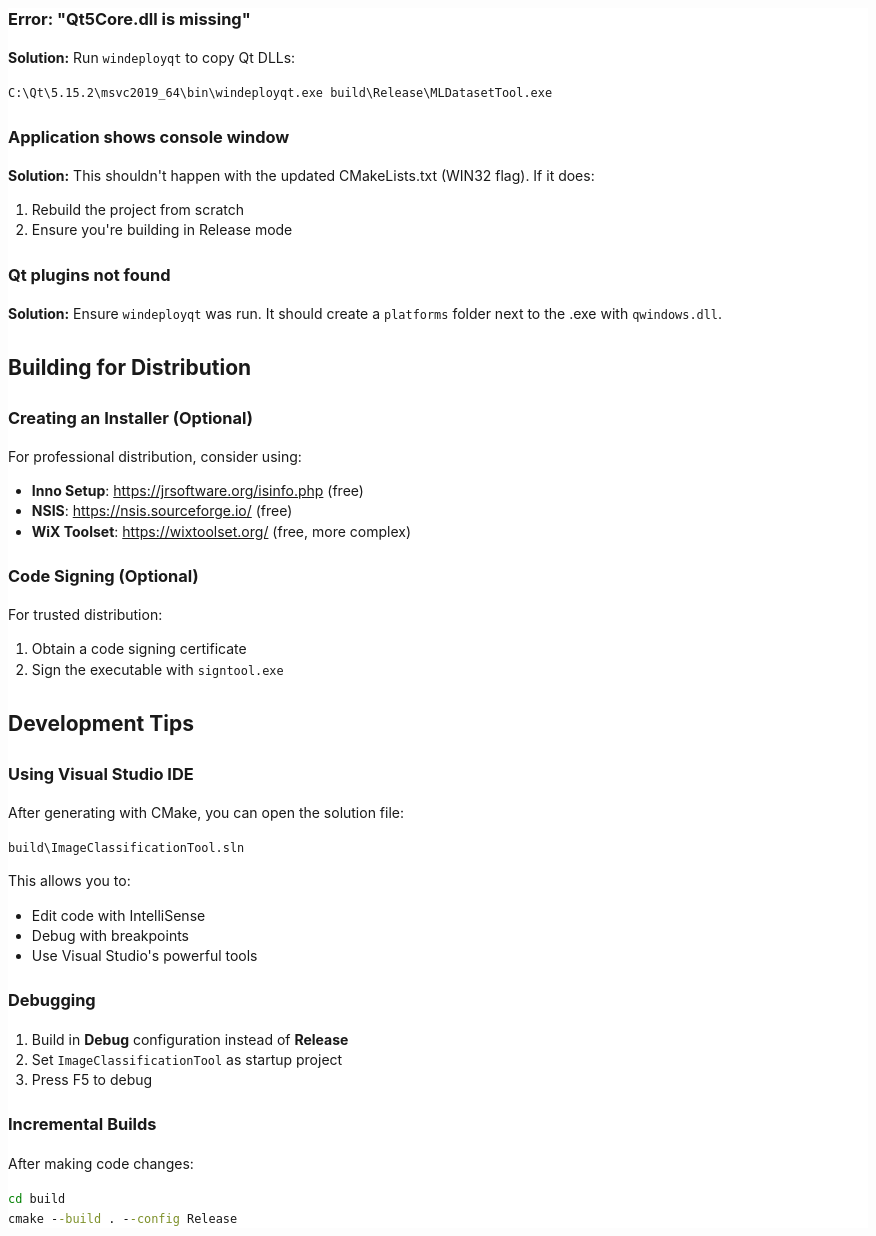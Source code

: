 ### Error: "Qt5Core.dll is missing"
**Solution:** Run `windeployqt` to copy Qt DLLs:
```cmd
C:\Qt\5.15.2\msvc2019_64\bin\windeployqt.exe build\Release\MLDatasetTool.exe
```

### Application shows console window
**Solution:** This shouldn't happen with the updated CMakeLists.txt (WIN32 flag). If it does:
1. Rebuild the project from scratch
2. Ensure you're building in Release mode

### Qt plugins not found
**Solution:** Ensure `windeployqt` was run. It should create a `platforms` folder next to the .exe with `qwindows.dll`.

## Building for Distribution

### Creating an Installer (Optional)

For professional distribution, consider using:
- **Inno Setup**: https://jrsoftware.org/isinfo.php (free)
- **NSIS**: https://nsis.sourceforge.io/ (free)
- **WiX Toolset**: https://wixtoolset.org/ (free, more complex)

### Code Signing (Optional)

For trusted distribution:
1. Obtain a code signing certificate
2. Sign the executable with `signtool.exe`

## Development Tips

### Using Visual Studio IDE
After generating with CMake, you can open the solution file:
```
build\ImageClassificationTool.sln
```

This allows you to:
- Edit code with IntelliSense
- Debug with breakpoints
- Use Visual Studio's powerful tools

### Debugging
1. Build in **Debug** configuration instead of **Release**
2. Set `ImageClassificationTool` as startup project
3. Press F5 to debug

### Incremental Builds
After making code changes:
```cmd
cd build
cmake --build . --config Release
```
